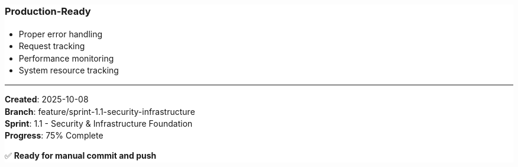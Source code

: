 ### Production-Ready
- Proper error handling
- Request tracking
- Performance monitoring
- System resource tracking

---

**Created**: 2025-10-08  
**Branch**: feature/sprint-1.1-security-infrastructure  
**Sprint**: 1.1 - Security & Infrastructure Foundation  
**Progress**: 75% Complete

✅ **Ready for manual commit and push**
